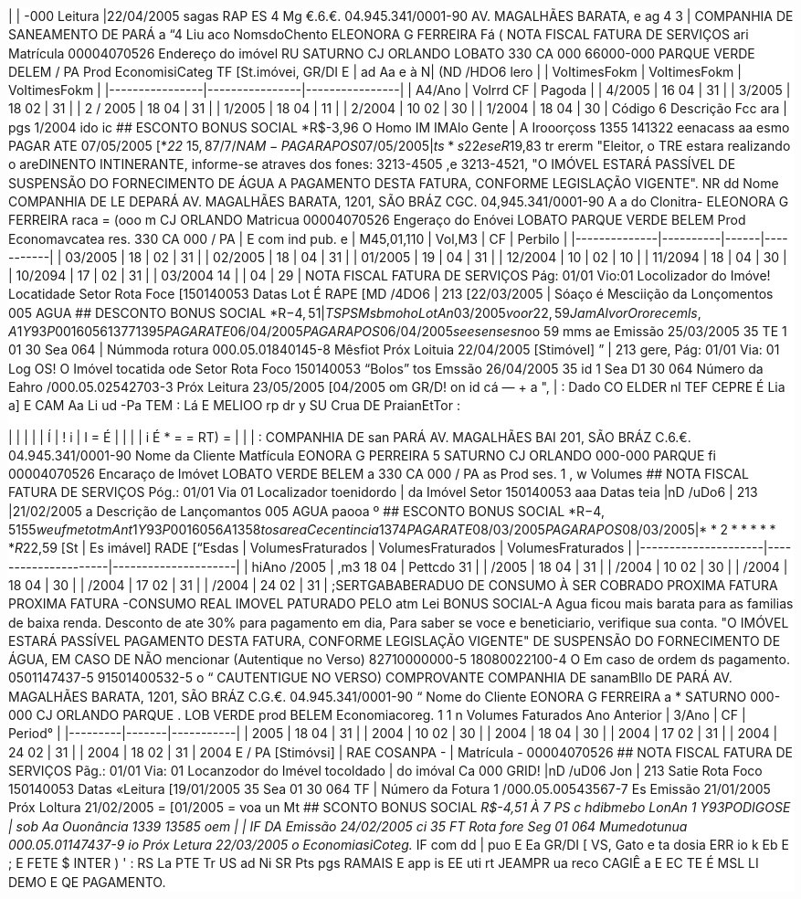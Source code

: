 | | -000 Leitura |22/04/2005 sagas RAP ES 4 Mg €.6.€. 04.945.341/0001-90 AV. MAGALHÃES BARATA, e ag 4 3 | COMPANHIA DE SANEAMENTO DE PARÁ a “4 Liu aco NomsdoChento ELEONORA G FERREIRA Fá ( NOTA FISCAL FATURA DE SERVIÇOS ari Matrícula 00004070526 Endereço do imóvel RU SATURNO CJ ORLANDO LOBATO 330 CA 000 66000-000 PARQUE VERDE DELEM / PA Prod EconomisiCateg TF [St.imóvei, GR/DI E | ad Aa e à N| (ND /HDO6 lero | | VoItimesFokm | VoItimesFokm | VoItimesFokm | |----------------|----------------|----------------| | A4/Ano | Volrrd CF | Pagoda | | 4/2005 | 16 04 | 31 | | 3/2005 | 18 02 | 31 | | 2 / 2005 | 18 04 | 31 | | 1/2005 | 18 04 | 11 | | 2/2004 | 10 02 | 30 | | 1/2004 | 18 04 | 30 | Código 6 Descrição Fcc ara | pgs 1/2004 ido ic ## ESCONTO BONUS SOCIAL *R$-3,96 O Homo IM IMAlo Gente | A Irooorçoss 1355 141322 eenacass aa esmo PAGAR ATE 07/05/2005 [**22* $15,87/7/ NAM - PAGAR APOS 07/05/2005 |ts*s22eseR$19,83 tr ererm "Eleitor, o TRE estara realizando o areDINENTO INTINERANTE, informe-se atraves dos fones: 3213-4505 ,e 3213-4521, "O IMÓVEL ESTARÁ PASSÍVEL DE SUSPENSÃO DO FORNECIMENTO DE ÁGUA A PAGAMENTO DESTA FATURA, CONFORME LEGISLAÇÃO VIGENTE". NR dd Nome COMPANHIA DE LE DEPARÁ AV. MAGALHÃES BARATA, 1201, SÃO BRÁZ CGC. 04,945.341/0001-90 A a do Clonitra- ELEONORA G FERREIRA raca = (ooo m CJ ORLANDO Matricua 00004070526 Engeraço do Enóvei LOBATO PARQUE VERDE BELEM Prod Economavcatea res. 330 CA 000 / PA | E com ind pub. e | M45,01,110 | Vol,M3 | CF | Perbilo | |--------------|----------|------|-----------| | 03/2005 | 18 | 02 | 31 | | 02/2005 | 18 | 04 | 31 | | 01/2005 | 19 | 04 | 31 | | 12/2004 | 10 | 02 | 10 | | 11/2094 | 18 | 04 | 30 | | 10/2094 | 17 | 02 | 31 | | 03/2004 14 | | 04 | 29 | NOTA FISCAL FATURA DE SERVIÇOS Pág: 01/01 Vio:01 Locolizador do Imóve! Locatidade Setor Rota Foce [150140053 Datas Lot É RAPE [MD /4DO6 | 213 [22/03/2005 | Sóaço é Mesciição da Lonçomentos 005 AGUA ## DESCONTO BONUS SOCIAL *R$-4,51| TS PS Msbmoho Lot An 03/2005 voor 22,59 Jam Alvor Ororecem ls, A 1 Y93P0016056 1377 1395 PAGAR ATE 06/04/2005 PAGAR APOS 06/04/2005 seesensesn$oo 59 mms ae Emissão 25/03/2005 35 TE 1 01 30 Sea 064 | Númmoda rotura 000.05.01840145-8 Mêsfiot Próx Loituia 22/04/2005 [Stimóvel] ” | 213 gere, Pág: 01/01 Via: 01 Log OS! O Imóvel tocatida ode Setor Rota Foco 150140053 “Bolos” tos Emssão 26/04/2005 35 id 1 Sea D1 30 064 Número da Eahro /000.05.02542703-3 Próx Leitura 23/05/2005 [04/2005 om GR/D! on id cá — + a ", | : Dado CO ELDER nl TEF CEPRE É Lia a] E CAM Aa Li ud -Pa TEM : Lá E MELIOO rp dr y SU Crua DE PraianEtTor :

| | | | | Í | ! i | I = É | | | | i É * = = RT) = | | | : COMPANHIA DE san PARÁ AV. MAGALHÃES BAI 201, SÃO BRÁZ C.6.€. 04.945.341/0001-90 Nome da Cliente Matfícula EONORA G PERREIRA 5 SATURNO CJ ORLANDO 000-000 PARQUE fi 00004070526 Encaraço de Imóvet LOBATO VERDE BELEM a 330 CA 000 / PA as Prod ses. 1 , w Volumes ## NOTA FISCAL FATURA DE SERVIÇOS Póg.: 01/01 Via 01 Localizador toenidordo | da Imóvel Setor 150140053 aaa Datas teia |nD /uDo6 | 213 |21/02/2005 a Descrição de Lançomantos 005 AGUA paooa º ## ESCONTO BONUS SOCIAL *R$-4,51 55 weufmeto tm Ant 1 Y93P0016056 A 1358 tos area Cecentincia 137 4 PAGAR ATE 08/03/2005 PAGAR APOS 08/03/2005 |**2******R$22,59 [St | Es imável] RADE [“Esdas | VolumesFraturados | VolumesFraturados | VolumesFraturados | |---------------------|---------------------|---------------------| | hiAno /2005 | ,m3 18 04 | Pettcdo 31 | | /2005 | 18 04 | 31 | | /2004 | 10 02 | 30 | | /2004 | 18 04 | 30 | | /2004 | 17 02 | 31 | | /2004 | 24 02 | 31 | ;SERTGABABERADUO DE CONSUMO À SER COBRADO PROXIMA FATURA PROXIMA FATURA -CONSUMO REAL IMOVEL PATURADO PELO atm Lei BONUS SOCIAL-A Agua ficou mais barata para as familias de baixa renda. Desconto de ate 30% para pagamento em dia, Para saber se voce e beneticiario, verifique sua conta. "O IMÓVEL ESTARÁ PASSÍVEL PAGAMENTO DESTA FATURA, CONFORME LEGISLAÇÃO VIGENTE" DE SUSPENSÃO DO FORNECIMENTO DE ÁGUA, EM CASO DE NÃO mencionar (Autentique no Verso) 82710000000-5 18080022100-4 O Em caso de ordem ds pagamento. 0501147437-5 91501400532-5 o “ CAUTENTIGUE NO VERSO) COMPROVANTE COMPANHIA DE sanamBllo DE PARÁ AV. MAGALHÃES BARATA, 1201, SÃO BRÁZ C.G.€. 04.945.341/0001-90 “ Nome do Cliente EONORA G FERREIRA a * SATURNO 000-000 CJ ORLANDO PARQUE . LOB VERDE prod BELEM Economiacoreg. 1 1 n Volumes Faturados Ano Anterior | 3/Ano | CF | Period° | |---------|-------|-----------| | 2005 | 18 04 | 31 | | 2004 | 10 02 | 30 | | 2004 | 18 04 | 30 | | 2004 | 17 02 | 31 | | 2004 | 24 02 | 31 | | 2004 | 18 02 | 31 | 2004 E / PA [Stimóvsi] | RAE COSANPA - | Matrícula - 00004070526 ## NOTA FISCAL FATURA DE SERVIÇOS Pãg.: 01/01 Via: 01 Locanzodor do Imével tocoldado | do imóval Ca 000 GRID! |nD /uD06 Jon | 213 Satie Rota Foco 150140053 Datas «Leitura [19/01/2005 35 Sea 01 30 064 TF | Número da Fotura 1 /000.05.00543567-7 Es Emissão 21/01/2005 Próx Loltura 21/02/2005 = [01/2005 = voa un Mt ## SCONTO BONUS SOCIAL *R$-4,51 À 7 PS c hdibmebo LonAn 1 Y93PODIGOSE | sob Aa Ouonância 1339 13585 oem | | IF DA Emissão 24/02/2005 ci 35 FT Rota fore Seg 01 064 Mumedotunua 000.05.01147437-9 io Próx Letura 22/03/2005 o EconomiasiCoteg.* IF com dd | puo E Ea GR/DI [ VS, Gato e ta dosia ERR io k Eb E ; E FETE $ INTER ) ' : RS La PTE Tr US ad Ni SR Pts pgs RAMAIS E app is EE uti rt JEAMPR ua reco CAGIÊ a E EC TE É MSL LI DEMO E QE PAGAMENTO.

